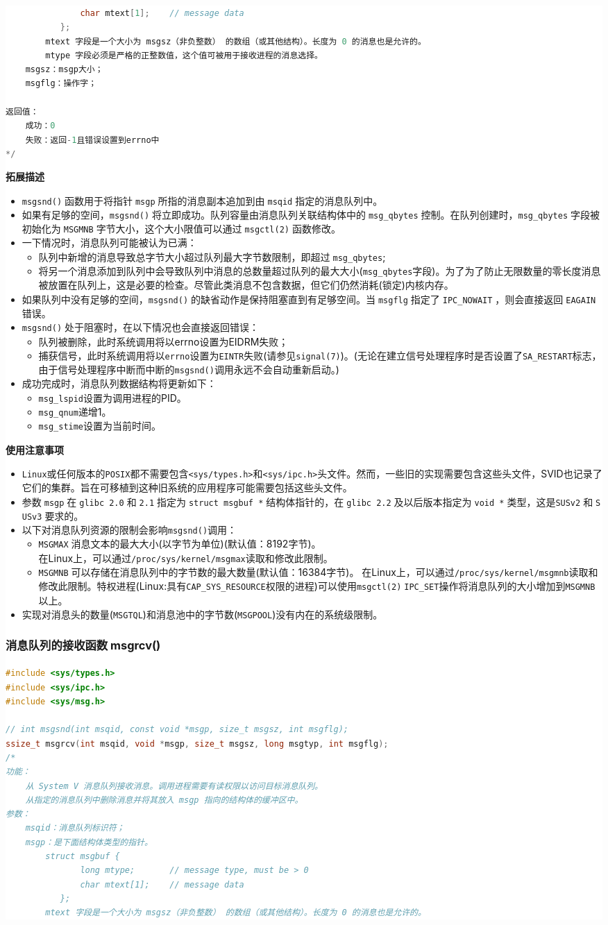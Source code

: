 ```C
               char mtext[1];    // message data
           };
        mtext 字段是一个大小为 msgsz（非负整数） 的数组（或其他结构）。长度为 0 的消息也是允许的。
        mtype 字段必须是严格的正整数值，这个值可被用于接收进程的消息选择。
    msgsz：msgp大小；
    msgflg：操作字；

返回值：
    成功：0
    失败：返回-1且错误设置到errno中
*/
```

**拓展描述**
- `msgsnd()` 函数用于将指针 `msgp` 所指的消息副本追加到由 `msqid` 指定的消息队列中。
- 如果有足够的空间，`msgsnd()` 将立即成功。队列容量由消息队列关联结构体中的 `msg_qbytes` 控制。在队列创建时，`msg_qbytes` 字段被初始化为 `MSGMNB` 字节大小，这个大小限值可以通过 `msgctl(2)` 函数修改。
- 一下情况时，消息队列可能被认为已满：
  - 队列中新增的消息导致总字节大小超过队列最大字节数限制，即超过 `msg_qbytes`;
  - 将另一个消息添加到队列中会导致队列中消息的总数量超过队列的最大大小(`msg_qbytes`字段)。为了为了防止无限数量的零长度消息被放置在队列上，这是必要的检查。尽管此类消息不包含数据，但它们仍然消耗(锁定)内核内存。
- 如果队列中没有足够的空间，`msgsnd()` 的缺省动作是保持阻塞直到有足够空间。当 `msgflg` 指定了 `IPC_NOWAIT` ，则会直接返回 `EAGAIN` 错误。
- `msgsnd()` 处于阻塞时，在以下情况也会直接返回错误：
  - 队列被删除，此时系统调用将以errno设置为EIDRM失败；
  - 捕获信号，此时系统调用将以`errno`设置为`EINTR`失败(请参见`signal(7)`)。(无论在建立信号处理程序时是否设置了`SA_RESTART`标志，由于信号处理程序中断而中断的`msgsnd()`调用永远不会自动重新启动。)
- 成功完成时，消息队列数据结构将更新如下：
  - `msg_lspid`设置为调用进程的PID。
  - `msg_qnum`递增1。
  - `msg_stime`设置为当前时间。

**使用注意事项**
- `Linux`或任何版本的`POSIX`都不需要包含`<sys/types.h>`和`<sys/ipc.h>`头文件。然而，一些旧的实现需要包含这些头文件，SVID也记录了它们的集群。旨在可移植到这种旧系统的应用程序可能需要包括这些头文件。
- 参数 `msgp` 在 `glibc 2.0` 和 `2.1` 指定为 `struct msgbuf *` 结构体指针的，在 `glibc 2.2` 及以后版本指定为 `void *` 类型，这是`SUSv2` 和 `SUSv3` 要求的。
- 以下对消息队列资源的限制会影响`msgsnd()`调用：
  - `MSGMAX` 消息文本的最大大小(以字节为单位)(默认值：8192字节)。  
    在Linux上，可以通过`/proc/sys/kernel/msgmax`读取和修改此限制。
  - `MSGMNB` 可以存储在消息队列中的字节数的最大数量(默认值：16384字节)。
    在Linux上，可以通过`/proc/sys/kernel/msgmnb`读取和修改此限制。特权进程(Linux:具有`CAP_SYS_RESOURCE`权限的进程)可以使用`msgctl(2)` `IPC_SET`操作将消息队列的大小增加到`MSGMNB`以上。
- 实现对消息头的数量(`MSGTQL`)和消息池中的字节数(`MSGPOOL`)没有内在的系统级限制。

### 消息队列的接收函数 msgrcv()
```C
#include <sys/types.h>
#include <sys/ipc.h>
#include <sys/msg.h>
 
// int msgsnd(int msqid, const void *msgp, size_t msgsz, int msgflg);
ssize_t msgrcv(int msqid, void *msgp, size_t msgsz, long msgtyp, int msgflg);
/*
功能：
    从 System V 消息队列接收消息。调用进程需要有读权限以访问目标消息队列。
    从指定的消息队列中删除消息并将其放入 msgp 指向的结构体的缓冲区中。
参数：
    msqid：消息队列标识符；
    msgp：是下面结构体类型的指针。
        struct msgbuf {
               long mtype;       // message type, must be > 0
               char mtext[1];    // message data
           };
        mtext 字段是一个大小为 msgsz（非负整数） 的数组（或其他结构）。长度为 0 的消息也是允许的。
```